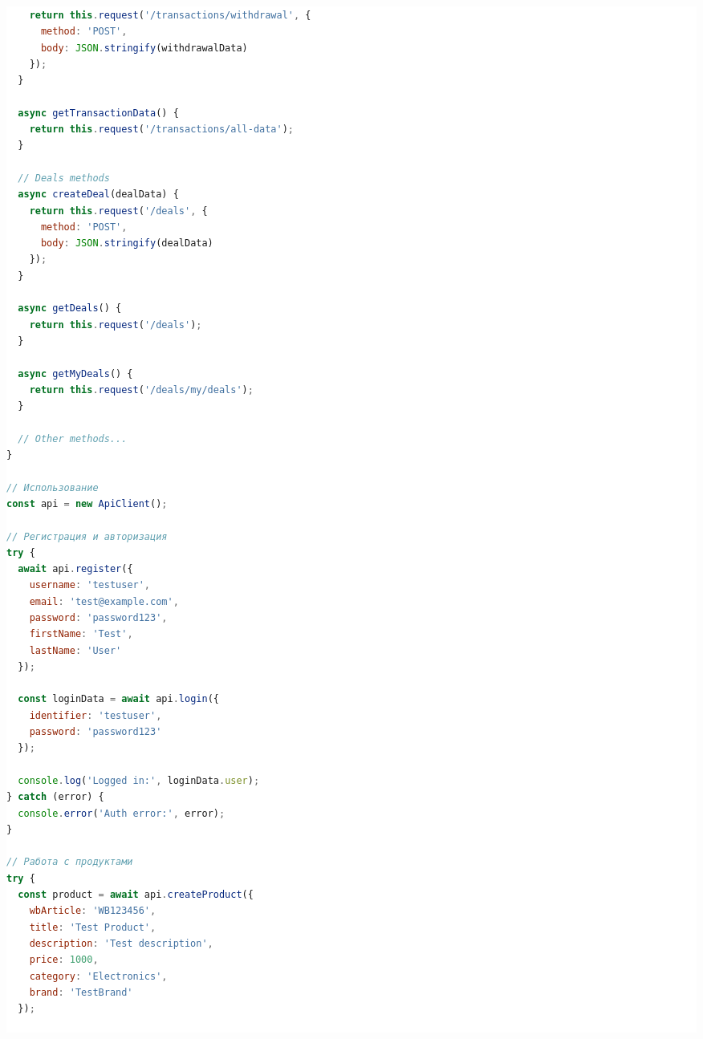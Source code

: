 ```javascript
    return this.request('/transactions/withdrawal', {
      method: 'POST',
      body: JSON.stringify(withdrawalData)
    });
  }

  async getTransactionData() {
    return this.request('/transactions/all-data');
  }

  // Deals methods
  async createDeal(dealData) {
    return this.request('/deals', {
      method: 'POST',
      body: JSON.stringify(dealData)
    });
  }

  async getDeals() {
    return this.request('/deals');
  }

  async getMyDeals() {
    return this.request('/deals/my/deals');
  }

  // Other methods...
}

// Использование
const api = new ApiClient();

// Регистрация и авторизация
try {
  await api.register({
    username: 'testuser',
    email: 'test@example.com',
    password: 'password123',
    firstName: 'Test',
    lastName: 'User'
  });
  
  const loginData = await api.login({
    identifier: 'testuser',
    password: 'password123'
  });
  
  console.log('Logged in:', loginData.user);
} catch (error) {
  console.error('Auth error:', error);
}

// Работа с продуктами
try {
  const product = await api.createProduct({
    wbArticle: 'WB123456',
    title: 'Test Product',
    description: 'Test description',
    price: 1000,
    category: 'Electronics',
    brand: 'TestBrand'
  });
  
```